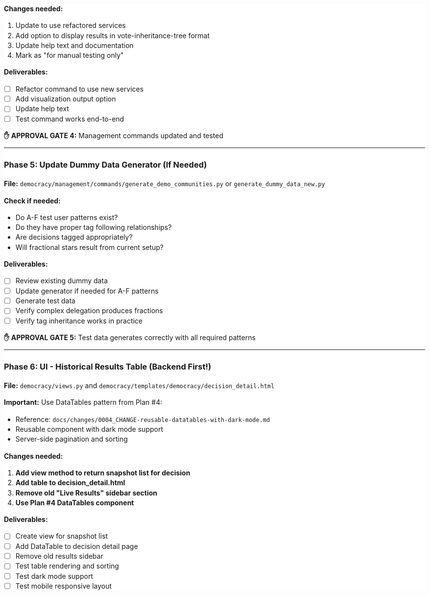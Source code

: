 **Changes needed:**

1. Update to use refactored services
2. Add option to display results in vote-inheritance-tree format
3. Update help text and documentation
4. Mark as "for manual testing only"

**Deliverables:**
- [ ] Refactor command to use new services
- [ ] Add visualization output option
- [ ] Update help text
- [ ] Test command works end-to-end

**✋ APPROVAL GATE 4:** Management commands updated and tested

---

### Phase 5: Update Dummy Data Generator (If Needed)

**File:** `democracy/management/commands/generate_demo_communities.py` or `generate_dummy_data_new.py`

**Check if needed:**
- Do A-F test user patterns exist?
- Do they have proper tag following relationships?
- Are decisions tagged appropriately?
- Will fractional stars result from current setup?

**Deliverables:**
- [ ] Review existing dummy data
- [ ] Update generator if needed for A-F patterns
- [ ] Generate test data
- [ ] Verify complex delegation produces fractions
- [ ] Verify tag inheritance works in practice

**✋ APPROVAL GATE 5:** Test data generates correctly with all required patterns

---

### Phase 6: UI - Historical Results Table (Backend First!)

**File:** `democracy/views.py` and `democracy/templates/democracy/decision_detail.html`

**Important:** Use DataTables pattern from Plan #4:
- Reference: `docs/changes/0004_CHANGE-reusable-datatables-with-dark-mode.md`
- Reusable component with dark mode support
- Server-side pagination and sorting

**Changes needed:**

1. **Add view method to return snapshot list for decision**
2. **Add table to decision_detail.html**
3. **Remove old "Live Results" sidebar section**
4. **Use Plan #4 DataTables component**

**Deliverables:**
- [ ] Create view for snapshot list
- [ ] Add DataTable to decision detail page
- [ ] Remove old results sidebar
- [ ] Test table rendering and sorting
- [ ] Test dark mode support
- [ ] Test mobile responsive layout
